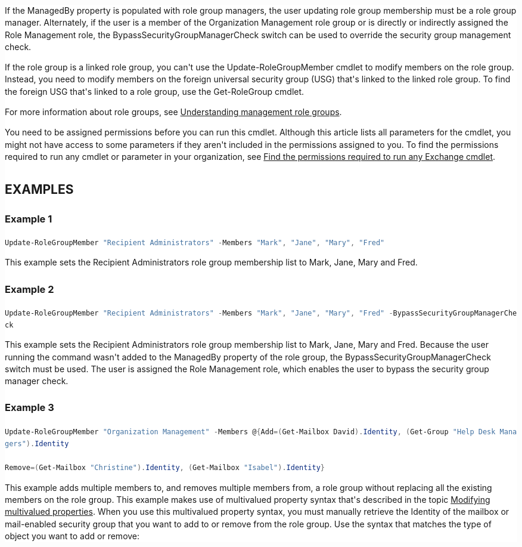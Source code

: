 If the ManagedBy property is populated with role group managers, the user updating role group membership must be a role group manager. Alternately, if the user is a member of the Organization Management role group or is directly or indirectly assigned the Role Management role, the BypassSecurityGroupManagerCheck switch can be used to override the security group management check.

If the role group is a linked role group, you can't use the Update-RoleGroupMember cmdlet to modify members on the role group. Instead, you need to modify members on the foreign universal security group (USG) that's linked to the linked role group. To find the foreign USG that's linked to a role group, use the Get-RoleGroup cmdlet.

For more information about role groups, see [Understanding management role groups](https://learn.microsoft.com/exchange/understanding-management-role-groups-exchange-2013-help).

You need to be assigned permissions before you can run this cmdlet. Although this article lists all parameters for the cmdlet, you might not have access to some parameters if they aren't included in the permissions assigned to you. To find the permissions required to run any cmdlet or parameter in your organization, see [Find the permissions required to run any Exchange cmdlet](https://learn.microsoft.com/powershell/exchange/find-exchange-cmdlet-permissions).

## EXAMPLES

### Example 1
```powershell
Update-RoleGroupMember "Recipient Administrators" -Members "Mark", "Jane", "Mary", "Fred"
```

This example sets the Recipient Administrators role group membership list to Mark, Jane, Mary and Fred.

### Example 2
```powershell
Update-RoleGroupMember "Recipient Administrators" -Members "Mark", "Jane", "Mary", "Fred" -BypassSecurityGroupManagerCheck
```

This example sets the Recipient Administrators role group membership list to Mark, Jane, Mary and Fred. Because the user running the command wasn't added to the ManagedBy property of the role group, the BypassSecurityGroupManagerCheck switch must be used. The user is assigned the Role Management role, which enables the user to bypass the security group manager check.

### Example 3
```powershell
Update-RoleGroupMember "Organization Management" -Members @{Add=(Get-Mailbox David).Identity, (Get-Group "Help Desk Managers").Identity

Remove=(Get-Mailbox "Christine").Identity, (Get-Mailbox "Isabel").Identity}
```

This example adds multiple members to, and removes multiple members from, a role group without replacing all the existing members on the role group. This example makes use of multivalued property syntax that's described in the topic [Modifying multivalued properties](https://learn.microsoft.com/exchange/modifying-multivalued-properties-exchange-2013-help). When you use this multivalued property syntax, you must manually retrieve the Identity of the mailbox or mail-enabled security group that you want to add to or remove from the role group. Use the syntax that matches the type of object you want to add or remove:
